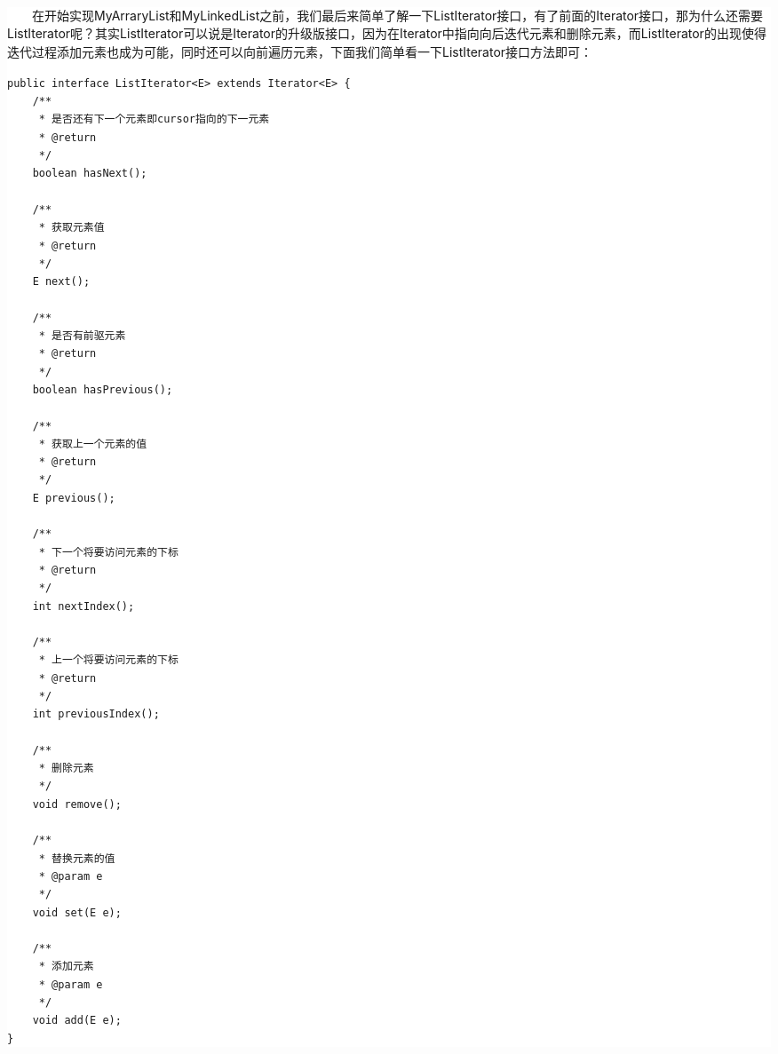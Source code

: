   在开始实现MyArraryList和MyLinkedList之前，我们最后来简单了解一下ListIterator接口，有了前面的Iterator接口，那为什么还需要ListIterator呢？其实ListIterator可以说是Iterator的升级版接口，因为在Iterator中指向向后迭代元素和删除元素，而ListIterator的出现使得迭代过程添加元素也成为可能，同时还可以向前遍历元素，下面我们简单看一下ListIterator接口方法即可：

    public interface ListIterator<E> extends Iterator<E> {
        /**
         * 是否还有下一个元素即cursor指向的下一元素
         * @return
         */
        boolean hasNext();

        /**
         * 获取元素值
         * @return
         */
        E next();

        /**
         * 是否有前驱元素
         * @return
         */
        boolean hasPrevious();

        /**
         * 获取上一个元素的值
         * @return
         */
        E previous();

        /**
         * 下一个将要访问元素的下标
         * @return
         */
        int nextIndex();

        /**
         * 上一个将要访问元素的下标
         * @return
         */
        int previousIndex();

        /**
         * 删除元素
         */
        void remove();

        /**
         * 替换元素的值
         * @param e
         */
        void set(E e);

        /**
         * 添加元素
         * @param e
         */
        void add(E e);
    }
